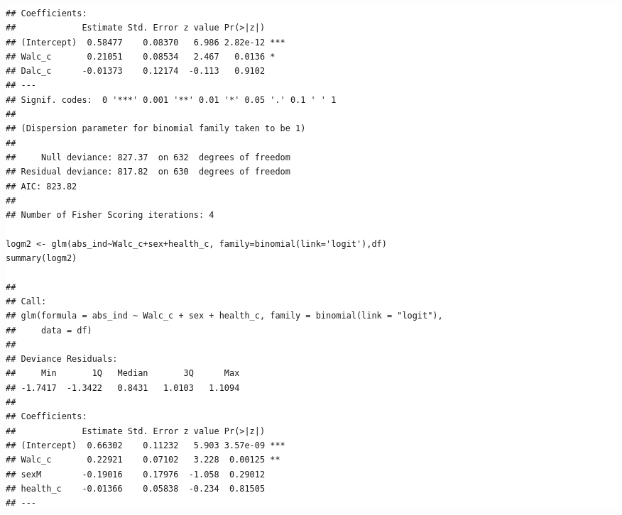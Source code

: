     ## Coefficients:
    ##             Estimate Std. Error z value Pr(>|z|)    
    ## (Intercept)  0.58477    0.08370   6.986 2.82e-12 ***
    ## Walc_c       0.21051    0.08534   2.467   0.0136 *  
    ## Dalc_c      -0.01373    0.12174  -0.113   0.9102    
    ## ---
    ## Signif. codes:  0 '***' 0.001 '**' 0.01 '*' 0.05 '.' 0.1 ' ' 1
    ## 
    ## (Dispersion parameter for binomial family taken to be 1)
    ## 
    ##     Null deviance: 827.37  on 632  degrees of freedom
    ## Residual deviance: 817.82  on 630  degrees of freedom
    ## AIC: 823.82
    ## 
    ## Number of Fisher Scoring iterations: 4

    logm2 <- glm(abs_ind~Walc_c+sex+health_c, family=binomial(link='logit'),df)
    summary(logm2)

    ## 
    ## Call:
    ## glm(formula = abs_ind ~ Walc_c + sex + health_c, family = binomial(link = "logit"), 
    ##     data = df)
    ## 
    ## Deviance Residuals: 
    ##     Min       1Q   Median       3Q      Max  
    ## -1.7417  -1.3422   0.8431   1.0103   1.1094  
    ## 
    ## Coefficients:
    ##             Estimate Std. Error z value Pr(>|z|)    
    ## (Intercept)  0.66302    0.11232   5.903 3.57e-09 ***
    ## Walc_c       0.22921    0.07102   3.228  0.00125 ** 
    ## sexM        -0.19016    0.17976  -1.058  0.29012    
    ## health_c    -0.01366    0.05838  -0.234  0.81505    
    ## ---